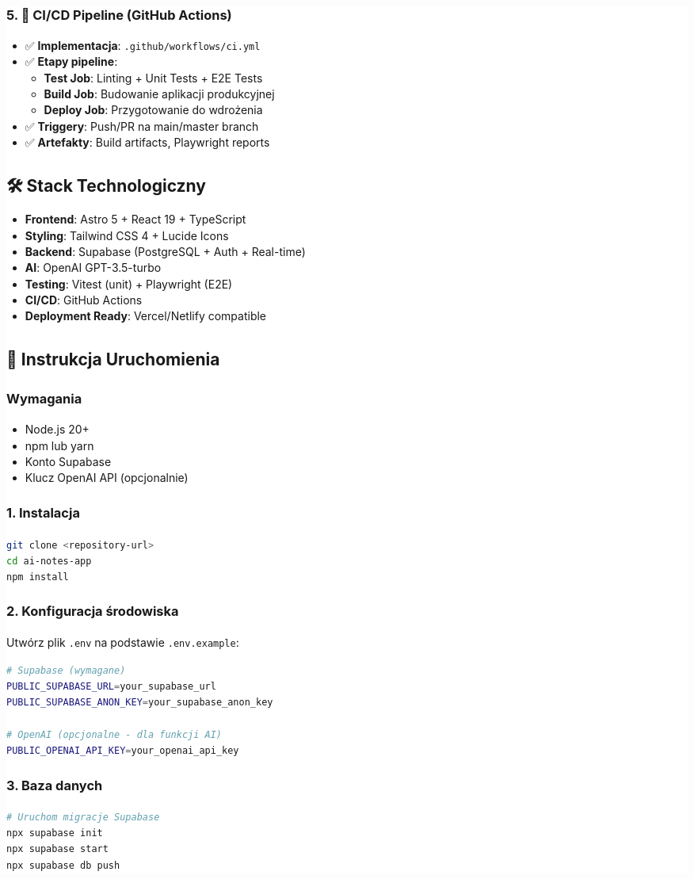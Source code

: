 ### 5. 🔄 **CI/CD Pipeline (GitHub Actions)**
- ✅ **Implementacja**: `.github/workflows/ci.yml`
- ✅ **Etapy pipeline**:
  - **Test Job**: Linting + Unit Tests + E2E Tests
  - **Build Job**: Budowanie aplikacji produkcyjnej
  - **Deploy Job**: Przygotowanie do wdrożenia
- ✅ **Triggery**: Push/PR na main/master branch
- ✅ **Artefakty**: Build artifacts, Playwright reports

## 🛠️ Stack Technologiczny

- **Frontend**: Astro 5 + React 19 + TypeScript
- **Styling**: Tailwind CSS 4 + Lucide Icons
- **Backend**: Supabase (PostgreSQL + Auth + Real-time)
- **AI**: OpenAI GPT-3.5-turbo
- **Testing**: Vitest (unit) + Playwright (E2E)
- **CI/CD**: GitHub Actions
- **Deployment Ready**: Vercel/Netlify compatible

## 🚀 Instrukcja Uruchomienia

### Wymagania
- Node.js 20+
- npm lub yarn
- Konto Supabase
- Klucz OpenAI API (opcjonalnie)

### 1. Instalacja
```bash
git clone <repository-url>
cd ai-notes-app
npm install
```

### 2. Konfiguracja środowiska
Utwórz plik `.env` na podstawie `.env.example`:
```bash
# Supabase (wymagane)
PUBLIC_SUPABASE_URL=your_supabase_url
PUBLIC_SUPABASE_ANON_KEY=your_supabase_anon_key

# OpenAI (opcjonalne - dla funkcji AI)
PUBLIC_OPENAI_API_KEY=your_openai_api_key
```

### 3. Baza danych
```bash
# Uruchom migracje Supabase
npx supabase init
npx supabase start
npx supabase db push
```
